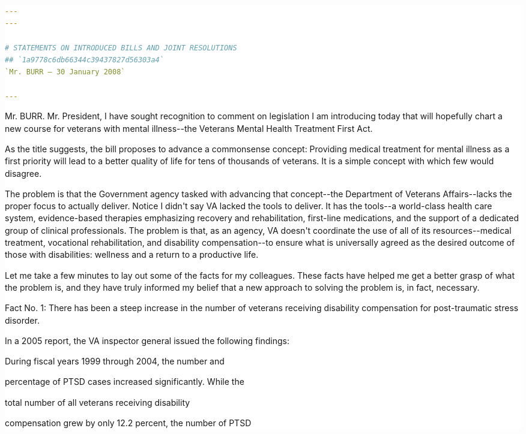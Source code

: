 ```yaml
---
---

# STATEMENTS ON INTRODUCED BILLS AND JOINT RESOLUTIONS
## `1a9778c6db66344c39437827d56303a4`
`Mr. BURR — 30 January 2008`

---
```



Mr. BURR. Mr. President, I have sought recognition to comment on 
legislation I am introducing today that will hopefully chart a new 
course for veterans with mental illness--the Veterans Mental Health 
Treatment First Act.

As the title suggests, the bill proposes to advance a commonsense 
concept: Providing medical treatment for mental illness as a first 
priority will lead to a better quality of life for tens of thousands of 
veterans. It is a simple concept with which few would disagree.


The problem is that the Government agency tasked with advancing that 
concept--the Department of Veterans Affairs--lacks the proper focus to 
actually deliver. Notice I didn't say VA lacked the tools to deliver. 
It has the tools--a world-class health care system, evidence-based 
therapies emphasizing recovery and rehabilitation, first-line 
medications, and the support of a dedicated group of clinical 
professionals. The problem is that, as an agency, VA doesn't coordinate 
the use of all of its resources--medical treatment, vocational 
rehabilitation, and disability compensation--to ensure what is 
universally agreed as the desired outcome of those with disabilities: 
wellness and a return to a productive life.

Let me take a few minutes to lay out some of the facts for my 
colleagues. These facts have helped me get a better grasp of what the 
problem is, and they have truly informed my belief that a new approach 
to solving the problem is, in fact, necessary.

Fact No. 1: There has been a steep increase in the number of veterans 
receiving disability compensation for post-traumatic stress disorder.

In a 2005 report, the VA inspector general issued the following 
findings:




 During fiscal years 1999 through 2004, the number and 


 percentage of PTSD cases increased significantly. While the 


 total number of all veterans receiving disability 


 compensation grew by only 12.2 percent, the number of PTSD 
